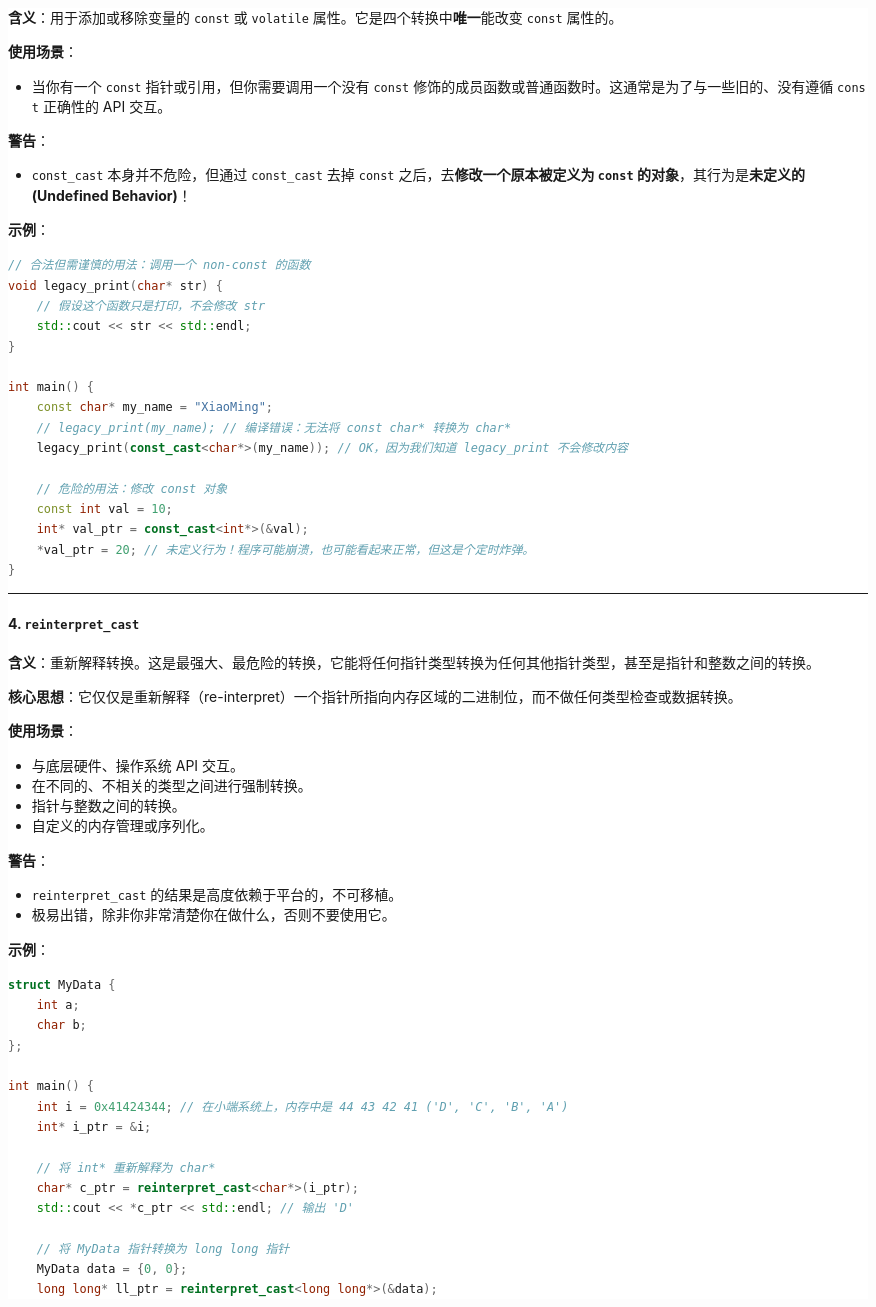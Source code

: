 **含义**：用于添加或移除变量的 `const` 或 `volatile` 属性。它是四个转换中**唯一**能改变 `const` 属性的。

**使用场景**：

  * 当你有一个 `const` 指针或引用，但你需要调用一个没有 `const` 修饰的成员函数或普通函数时。这通常是为了与一些旧的、没有遵循 `const` 正确性的 API 交互。

**警告**：

  * `const_cast` 本身并不危险，但通过 `const_cast` 去掉 `const` 之后，去**修改一个原本被定义为 `const` 的对象**，其行为是**未定义的 (Undefined Behavior)**！

**示例**：

```cpp
// 合法但需谨慎的用法：调用一个 non-const 的函数
void legacy_print(char* str) {
    // 假设这个函数只是打印，不会修改 str
    std::cout << str << std::endl;
}

int main() {
    const char* my_name = "XiaoMing";
    // legacy_print(my_name); // 编译错误：无法将 const char* 转换为 char*
    legacy_print(const_cast<char*>(my_name)); // OK，因为我们知道 legacy_print 不会修改内容
    
    // 危险的用法：修改 const 对象
    const int val = 10;
    int* val_ptr = const_cast<int*>(&val);
    *val_ptr = 20; // 未定义行为！程序可能崩溃，也可能看起来正常，但这是个定时炸弹。
}
```

---

#### 4. `reinterpret_cast`

**含义**：重新解释转换。这是最强大、最危险的转换，它能将任何指针类型转换为任何其他指针类型，甚至是指针和整数之间的转换。

**核心思想**：它仅仅是重新解释（re-interpret）一个指针所指向内存区域的二进制位，而不做任何类型检查或数据转换。

**使用场景**：

  * 与底层硬件、操作系统 API 交互。
  * 在不同的、不相关的类型之间进行强制转换。
  * 指针与整数之间的转换。
  * 自定义的内存管理或序列化。

**警告**：

  * `reinterpret_cast` 的结果是高度依赖于平台的，不可移植。
  * 极易出错，除非你非常清楚你在做什么，否则不要使用它。

**示例**：

```cpp
struct MyData {
    int a;
    char b;
};

int main() {
    int i = 0x41424344; // 在小端系统上，内存中是 44 43 42 41 ('D', 'C', 'B', 'A')
    int* i_ptr = &i;

    // 将 int* 重新解释为 char*
    char* c_ptr = reinterpret_cast<char*>(i_ptr);
    std::cout << *c_ptr << std::endl; // 输出 'D'

    // 将 MyData 指针转换为 long long 指针
    MyData data = {0, 0};
    long long* ll_ptr = reinterpret_cast<long long*>(&data);
```